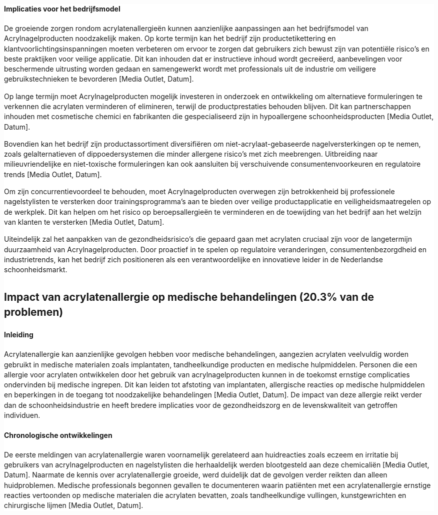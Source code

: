 #### Implicaties voor het bedrijfsmodel  

De groeiende zorgen rondom acrylatenallergieën kunnen aanzienlijke aanpassingen aan het bedrijfsmodel van Acrylnagelproducten noodzakelijk maken. Op korte termijn kan het bedrijf zijn productetikettering en klantvoorlichtingsinspanningen moeten verbeteren om ervoor te zorgen dat gebruikers zich bewust zijn van potentiële risico’s en beste praktijken voor veilige applicatie. Dit kan inhouden dat er instructieve inhoud wordt gecreëerd, aanbevelingen voor beschermende uitrusting worden gedaan en samengewerkt wordt met professionals uit de industrie om veiligere gebruikstechnieken te bevorderen [Media Outlet, Datum].  

Op lange termijn moet Acrylnagelproducten mogelijk investeren in onderzoek en ontwikkeling om alternatieve formuleringen te verkennen die acrylaten verminderen of elimineren, terwijl de productprestaties behouden blijven. Dit kan partnerschappen inhouden met cosmetische chemici en fabrikanten die gespecialiseerd zijn in hypoallergene schoonheidsproducten [Media Outlet, Datum].  

Bovendien kan het bedrijf zijn productassortiment diversifiëren om niet-acrylaat-gebaseerde nagelversterkingen op te nemen, zoals gelalternatieven of dippoedersystemen die minder allergene risico’s met zich meebrengen. Uitbreiding naar milieuvriendelijke en niet-toxische formuleringen kan ook aansluiten bij verschuivende consumentenvoorkeuren en regulatoire trends [Media Outlet, Datum].  

Om zijn concurrentievoordeel te behouden, moet Acrylnagelproducten overwegen zijn betrokkenheid bij professionele nagelstylisten te versterken door trainingsprogramma’s aan te bieden over veilige productapplicatie en veiligheidsmaatregelen op de werkplek. Dit kan helpen om het risico op beroepsallergieën te verminderen en de toewijding van het bedrijf aan het welzijn van klanten te versterken [Media Outlet, Datum].  

Uiteindelijk zal het aanpakken van de gezondheidsrisico’s die gepaard gaan met acrylaten cruciaal zijn voor de langetermijn duurzaamheid van Acrylnagelproducten. Door proactief in te spelen op regulatoire veranderingen, consumentenbezorgdheid en industrietrends, kan het bedrijf zich positioneren als een verantwoordelijke en innovatieve leider in de Nederlandse schoonheidsmarkt.

<h2 id='impact-van-acrylatenallergie-op-medische-behandelingen'>Impact van acrylatenallergie op medische behandelingen (20.3% van de problemen)</h2>

#### Inleiding  

Acrylatenallergie kan aanzienlijke gevolgen hebben voor medische behandelingen, aangezien acrylaten veelvuldig worden gebruikt in medische materialen zoals implantaten, tandheelkundige producten en medische hulpmiddelen. Personen die een allergie voor acrylaten ontwikkelen door het gebruik van acrylnagelproducten kunnen in de toekomst ernstige complicaties ondervinden bij medische ingrepen. Dit kan leiden tot afstoting van implantaten, allergische reacties op medische hulpmiddelen en beperkingen in de toegang tot noodzakelijke behandelingen [Media Outlet, Datum]. De impact van deze allergie reikt verder dan de schoonheidsindustrie en heeft bredere implicaties voor de gezondheidszorg en de levenskwaliteit van getroffen individuen.  

#### Chronologische ontwikkelingen  

De eerste meldingen van acrylatenallergie waren voornamelijk gerelateerd aan huidreacties zoals eczeem en irritatie bij gebruikers van acrylnagelproducten en nagelstylisten die herhaaldelijk werden blootgesteld aan deze chemicaliën [Media Outlet, Datum]. Naarmate de kennis over acrylatenallergie groeide, werd duidelijk dat de gevolgen verder reikten dan alleen huidproblemen. Medische professionals begonnen gevallen te documenteren waarin patiënten met een acrylatenallergie ernstige reacties vertoonden op medische materialen die acrylaten bevatten, zoals tandheelkundige vullingen, kunstgewrichten en chirurgische lijmen [Media Outlet, Datum].  
